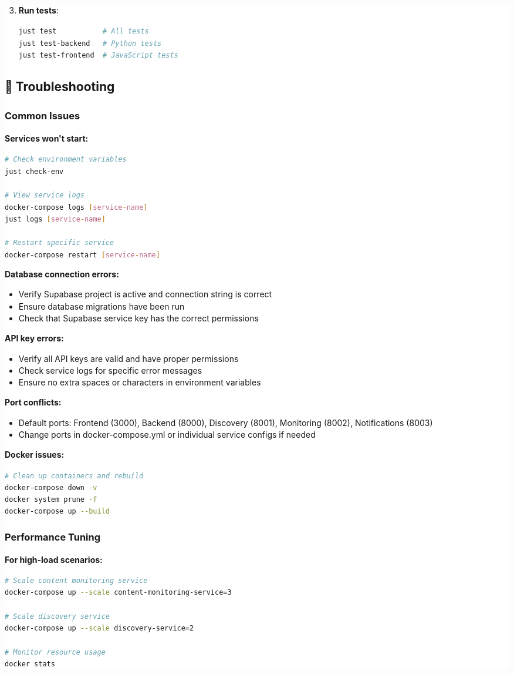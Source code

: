 3. **Run tests**:
   ```bash
   just test           # All tests
   just test-backend   # Python tests
   just test-frontend  # JavaScript tests
   ```

## 🚨 Troubleshooting

### Common Issues

**Services won't start:**
```bash
# Check environment variables
just check-env

# View service logs
docker-compose logs [service-name]
just logs [service-name]

# Restart specific service
docker-compose restart [service-name]
```

**Database connection errors:**
- Verify Supabase project is active and connection string is correct
- Ensure database migrations have been run
- Check that Supabase service key has the correct permissions

**API key errors:**
- Verify all API keys are valid and have proper permissions
- Check service logs for specific error messages
- Ensure no extra spaces or characters in environment variables

**Port conflicts:**
- Default ports: Frontend (3000), Backend (8000), Discovery (8001), Monitoring (8002), Notifications (8003)
- Change ports in docker-compose.yml or individual service configs if needed

**Docker issues:**
```bash
# Clean up containers and rebuild
docker-compose down -v
docker system prune -f
docker-compose up --build
```

### Performance Tuning

**For high-load scenarios:**
```bash
# Scale content monitoring service
docker-compose up --scale content-monitoring-service=3

# Scale discovery service  
docker-compose up --scale discovery-service=2

# Monitor resource usage
docker stats
```
